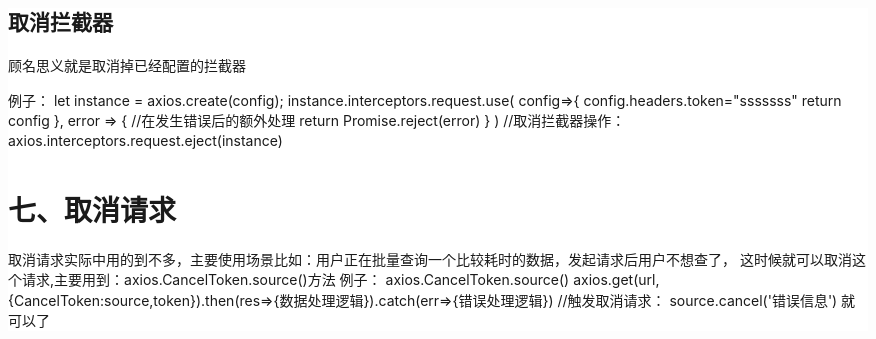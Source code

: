 ## 取消拦截器
顾名思义就是取消掉已经配置的拦截器

例子：
let instance = axios.create(config);
instance.interceptors.request.use(
config=>{
config.headers.token="sssssss"
return config
},
error => {
//在发生错误后的额外处理
return Promise.reject(error)
}
)
//取消拦截器操作：
axios.interceptors.request.eject(instance)

# 七、取消请求
取消请求实际中用的到不多，主要使用场景比如：用户正在批量查询一个比较耗时的数据，发起请求后用户不想查了，
这时候就可以取消这个请求,主要用到：axios.CancelToken.source()方法
例子：
axios.CancelToken.source()
axios.get(url,{CancelToken:source,token}).then(res=>{数据处理逻辑}).catch(err=>{错误处理逻辑})
//触发取消请求：
source.cancel('错误信息')
就可以了



